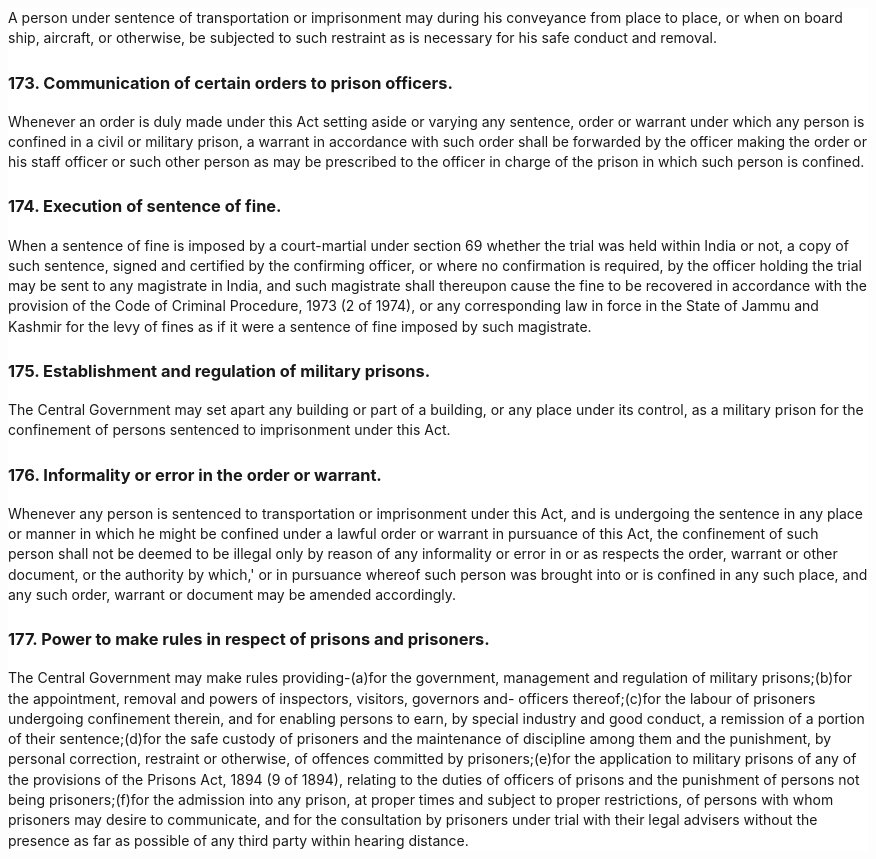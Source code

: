 A person under sentence of transportation or imprisonment may during his
conveyance from place to place, or when on board ship, aircraft, or otherwise,
be subjected to such restraint as is necessary for his safe conduct and
removal.

### 173. Communication of certain orders to prison officers.

Whenever an order is duly made under this Act setting aside or varying any
sentence, order or warrant under which any person is confined in a civil or
military prison, a warrant in accordance with such order shall be forwarded by
the officer making the order or his staff officer or such other person as may
be prescribed to the officer in charge of the prison in which such person is
confined.

### 174. Execution of sentence of fine.

When a sentence of fine is imposed by a court-martial under section 69 whether
the trial was held within India or not, a copy of such sentence, signed and
certified by the confirming officer, or where no confirmation is required, by
the officer holding the trial may be sent to any magistrate in India, and such
magistrate shall thereupon cause the fine to be recovered in accordance with
the provision of the Code of Criminal Procedure, 1973 (2 of 1974), or any
corresponding law in force in the State of Jammu and Kashmir for the levy of
fines as if it were a sentence of fine imposed by such magistrate.

### 175. Establishment and regulation of military prisons.

The Central Government may set apart any building or part of a building, or
any place under its control, as a military prison for the confinement of
persons sentenced to imprisonment under this Act.

### 176. Informality or error in the order or warrant.

Whenever any person is sentenced to transportation or imprisonment under this
Act, and is undergoing the sentence in any place or manner in which he might
be confined under a lawful order or warrant in pursuance of this Act, the
confinement of such person shall not be deemed to be illegal only by reason of
any informality or error in or as respects the order, warrant or other
document, or the authority by which,' or in pursuance whereof such person was
brought into or is confined in any such place, and any such order, warrant or
document may be amended accordingly.

### 177. Power to make rules in respect of prisons and prisoners.

The Central Government may make rules providing-(a)for the government,
management and regulation of military prisons;(b)for the appointment, removal
and powers of inspectors, visitors, governors and- officers thereof;(c)for the
labour of prisoners undergoing confinement therein, and for enabling persons
to earn, by special industry and good conduct, a remission of a portion of
their sentence;(d)for the safe custody of prisoners and the maintenance of
discipline among them and the punishment, by personal correction, restraint or
otherwise, of offences committed by prisoners;(e)for the application to
military prisons of any of the provisions of the Prisons Act, 1894 (9 of
1894), relating to the duties of officers of prisons and the punishment of
persons not being prisoners;(f)for the admission into any prison, at proper
times and subject to proper restrictions, of persons with whom prisoners may
desire to communicate, and for the consultation by prisoners under trial with
their legal advisers without the presence as far as possible of any third
party within hearing distance.
